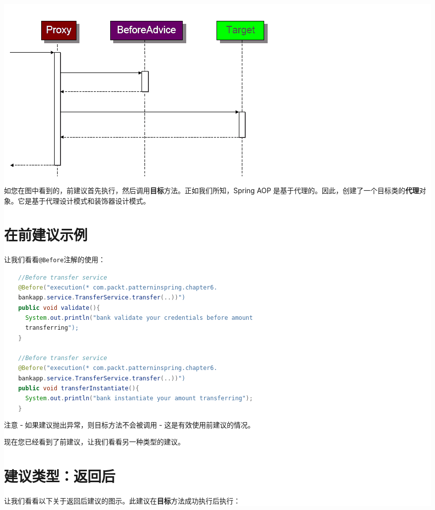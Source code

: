 ![](img/2326ca56-3752-4323-8173-14d3d5077e09.png)

如您在图中看到的，前建议首先执行，然后调用**目标**方法。正如我们所知，Spring AOP 是基于代理的。因此，创建了一个目标类的**代理**对象。它是基于代理设计模式和装饰器设计模式。

# 在前建议示例

让我们看看`@Before`注解的使用：

```java
    //Before transfer service 
    @Before("execution(* com.packt.patterninspring.chapter6.
    bankapp.service.TransferService.transfer(..))")  
    public void validate(){ 
      System.out.println("bank validate your credentials before amount 
      transferring"); 
    } 

    //Before transfer service 
    @Before("execution(* com.packt.patterninspring.chapter6.
    bankapp.service.TransferService.transfer(..))")  
    public void transferInstantiate(){ 
      System.out.println("bank instantiate your amount transferring"); 
    } 
```

注意 - 如果建议抛出异常，则目标方法不会被调用 - 这是有效使用前建议的情况。

现在您已经看到了前建议，让我们看看另一种类型的建议。

# 建议类型：返回后

让我们看看以下关于返回后建议的图示。此建议在**目标**方法成功执行后执行：
